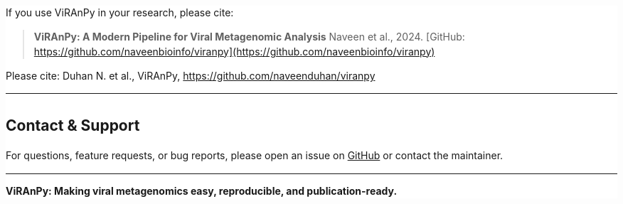 If you use ViRAnPy in your research, please cite:

> **ViRAnPy: A Modern Pipeline for Viral Metagenomic Analysis**
> Naveen et al., 2024. [GitHub: https://github.com/naveenbioinfo/viranpy](https://github.com/naveenbioinfo/viranpy)

Please cite: Duhan N. et al., ViRAnPy, https://github.com/naveenduhan/viranpy

---

## Contact & Support

For questions, feature requests, or bug reports, please open an issue on [GitHub](https://github.com/naveenbioinfo/viranpy/issues) or contact the maintainer.

---

**ViRAnPy: Making viral metagenomics easy, reproducible, and publication-ready.** 